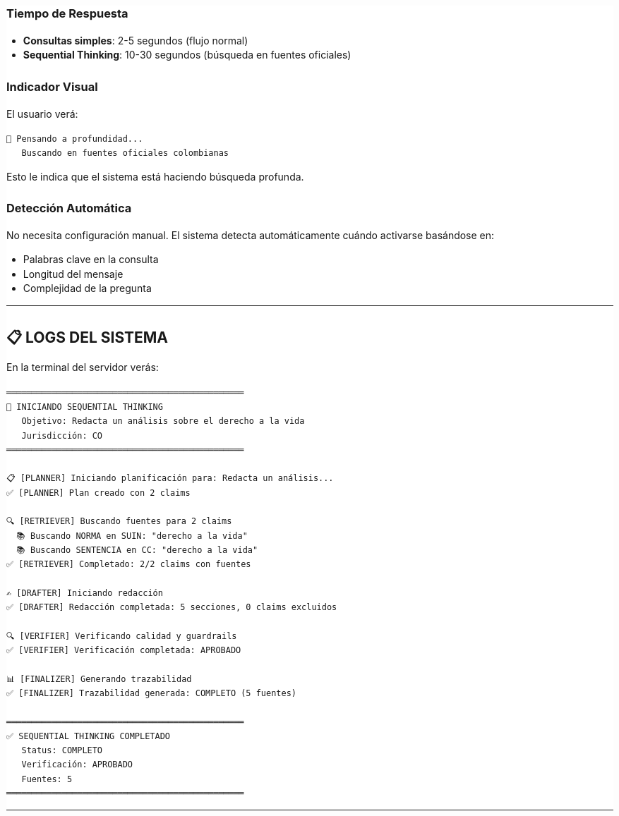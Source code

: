 ### **Tiempo de Respuesta**
- **Consultas simples**: 2-5 segundos (flujo normal)
- **Sequential Thinking**: 10-30 segundos (búsqueda en fuentes oficiales)

### **Indicador Visual**
El usuario verá:
```
🤖 Pensando a profundidad...
   Buscando en fuentes oficiales colombianas
```

Esto le indica que el sistema está haciendo búsqueda profunda.

### **Detección Automática**
No necesita configuración manual. El sistema detecta automáticamente cuándo activarse basándose en:
- Palabras clave en la consulta
- Longitud del mensaje
- Complejidad de la pregunta

---

## 📋 **LOGS DEL SISTEMA**

En la terminal del servidor verás:

```
═══════════════════════════════════════════════
🚀 INICIANDO SEQUENTIAL THINKING
   Objetivo: Redacta un análisis sobre el derecho a la vida
   Jurisdicción: CO
═══════════════════════════════════════════════

📋 [PLANNER] Iniciando planificación para: Redacta un análisis...
✅ [PLANNER] Plan creado con 2 claims

🔍 [RETRIEVER] Buscando fuentes para 2 claims
  📚 Buscando NORMA en SUIN: "derecho a la vida"
  📚 Buscando SENTENCIA en CC: "derecho a la vida"
✅ [RETRIEVER] Completado: 2/2 claims con fuentes

✍️ [DRAFTER] Iniciando redacción
✅ [DRAFTER] Redacción completada: 5 secciones, 0 claims excluidos

🔍 [VERIFIER] Verificando calidad y guardrails
✅ [VERIFIER] Verificación completada: APROBADO

📊 [FINALIZER] Generando trazabilidad
✅ [FINALIZER] Trazabilidad generada: COMPLETO (5 fuentes)

═══════════════════════════════════════════════
✅ SEQUENTIAL THINKING COMPLETADO
   Status: COMPLETO
   Verificación: APROBADO
   Fuentes: 5
═══════════════════════════════════════════════
```

---